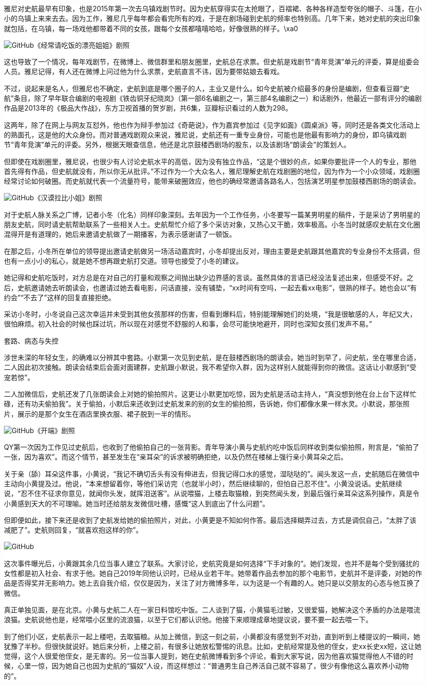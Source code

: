 雅尼对史航最早有印象，也是2015年第一次去乌镇戏剧节时。因为史航穿得实在太抢眼了，百褶裙、各种各样造型夸张的帽子、斗篷，在小小的乌镇上来来去去。因为工作，雅尼几乎每年都会看完所有的戏，于是在剧场碰到史航的频率也特别高。几年下来，她对史航的突出印象就包括，在乌镇，每一场戏他都带着不同的女孩，跟每个女孩都嘻嘻哈哈，好像很熟的样子。\xa0

![GitHub](https://mmbiz.qpic.cn/mmbiz_png/SGib1tsaQ9ofYZu0jjwaolBsetMhvonbrF9wAX6bDenv4w0ymxSTCQhib0NI4zodg96WShUrqr3kwCEs7oia2YUkw/640?wx_fmt=png\\&amp;amp;wxfrom=5\\&amp;amp;wx_lazy=1\\&amp;amp;wx_co=1)《经常请吃饭的漂亮姐姐》剧照

这也导致了一个情况，每年戏剧节，在微博上、微信群里和朋友圈里，史航总在求票。但史航是戏剧节“青年竞演”单元的评委，算是组委会人员。雅尼记得，有人还在微博上问过他为什么求票，史航直言不讳，因为要带姑娘去看戏。

不过，说起来是名人，但雅尼也不确定，史航到底是哪个圈子的人，主业又是什么。如今史航被介绍最多的身份是编剧，但查看豆瓣“史航”条目，除了早年联合编剧的电视剧《铁齿铜牙纪晓岚》（第一部6名编剧之一，第三部4名编剧之一）和话剧外，他最近一部有评分的编剧作品是2013年的《极品大作战》，东方卫视首播的贺岁剧，共6集，豆瓣标识看过的人数为298。

这两年，除了在网上与网友互怼外，他也作为辩手参加过《奇葩说》，作为嘉宾参加过《见字如面》《圆桌派》等，同时还是各类文化活动上的熟面孔，这是他的大众身份。而对普通戏剧观众来说，雅尼说，史航还有一重专业身份，可能也是他最有影响力的身份，即乌镇戏剧节“青年竞演”单元的评委。另外，根据天眼查信息，他还是北京鼓楼西剧场的股东，以及该剧场“朗读会”的策划人。

但即使在戏剧圈里，雅尼说，也很少有人讨论史航水平的高低，因为没有独立作品，“这是个很妙的点，如果你要批评一个人的专业，那他首先得有作品，但史航就没有，所以你无从批评。”不过作为一个大众名人，雅尼理解史航在戏剧圈的地位，因为作为一个小众领域，戏剧圈经常讨论如何破圈。而史航就代表一个流量符号，能带来破圈效应，他也的确经常邀请各路名人，包括演艺明星参加鼓楼西剧场的朗读会。

![GitHub](https://mmbiz.qpic.cn/mmbiz/c2Sib3Mp7pOOd7DIdvr4ynj6OcdH3GicIAXXtURNNAGicJXia1mlbMbxsc2uzjp1OSyaH8XoQTO3KJug7DbMb2PdjA/640?wx_fmt=jpeg&amp;amp;wxfrom=5&amp;amp;wx_lazy=1&amp;amp;wx_co=1)《汉谟拉比小姐》剧照

对于史航人脉关系之广博，记者小冬（化名）同样印象深刻。去年因为一个工作任务，小冬要写一篇某男明星的稿件，于是采访了男明星的朋友史航，同时请史航帮助联系了一些相关人士。史航帮忙介绍了多个采访对象，又热心又干脆，效率极高。小冬当时就感叹史航在文化圈混得开是有道理的，她后来邀请史航做了一期播客，为表示感谢请了一顿饭。

在那之后，小冬所在单位的领导提出邀请史航做另一场活动嘉宾时，小冬却提出反对，理由主要是史航跟其他嘉宾的专业身份不太搭调，但也有一点小小的私心，就是她不想再跟史航打交道。领导也接受了小冬的建议。

她记得和史航吃饭时，对方总是在对自己的打量和观察之间抛出缺少边界感的言谈。虽然具体的言语已经没法复述出来，但感受不好。之后，史航邀请她去听朗读会，也邀请过她去看电影，问话直接，没有铺垫，“xx时间有空吗，一起去看xx电影”，很熟的样子。她也会以“有约会”“不去了”这样的回复直接拒绝。

采访小冬时，小冬说自己这次幸运并未受到其他女孩那样的伤害，但看到爆料后，特别能理解她们的处境，“我是很敏感的人，年纪又大，很怕麻烦。初入社会的时候也踩过坑，所以现在对感觉不舒服的人和事，会尽可能快地避开，同时也深知女孩们发声不易。”

套路、病态与失控

涉世未深的年轻女生，的确难以分辨其中套路。小默第一次见到史航，是在鼓楼西剧场的朗读会。她当时到早了，问史航，坐在哪里合适，二人因此初次接触。朗读会结束后会面对面建群，史航跟小默说，我不希望你入群，因为这样别人就能得到你的微信。这话让小默感到“受宠若惊”。

二人加微信后，史航还发了几张朗读会上对她的偷拍照片。这更让小默更加吃惊，因为史航是活动主持人，“真没想到他在台上台下这样忙碌，还有功夫偷拍我”。关于偷拍，小默后来还收到过史航发来的别的女生的偷拍照，告诉她，你们都像水果一样水灵。小默说，那张照片，展示的是那个女生在酒店里换衣服、裙子脱到一半的情形。

![GitHub](https://mmbiz.qpic.cn/mmbiz_jpg/kZNSxQakWFSogtyqdzMQEFtCK55EkBz3jNW5dk3RQJgFteo0gZw4EjaTl9NxbSZBeSiasaYDYlSDhOvpvJGe8YA/640?wx_fmt=jpeg\\&amp;amp;wxfrom=5\\&amp;amp;wx_lazy=1\\&amp;amp;wx_co=1)《开端》剧照

QY第一次因为工作见过史航后，也收到了他偷拍自己的一张背影。青年导演小黄与史航约吃中饭后同样收到类似偷拍照，附言是，“偷拍了一张，因为喜欢”。而这个情节，甚至发生在“亲耳朵”的诉求被明确拒绝，以及仍然在楼梯上强行亲小黄耳朵之后。

关于亲（舔）耳朵这件事，小黄说，“我记不确切舌头有没有伸进去，但我记得口水的感觉，湿哒哒的”。闻头发这一点，史航随后在微信中主动向小黄提及过。他说，“本来想留着你，等他们采访完（也就半小时），然后继续聊的，但怕自己忍不住”。小黄没说话。史航继续说，“忍不住不征求你意见，就闻你头发，就挥泪送客”。从说喂猫，上楼去取猫粮，到突然闻头发，到最后强行亲耳朵这系列操作，真是令小黄感到天大的不可理喻。她当时还给朋友发微信吐槽，感慨“这人到底出了什么问题”。

但即便如此，接下来还是收到了史航发给她的偷拍照片，对此，小黄更是不知如何作答。最后选择糊弄过去，方式是调侃自己，“太胖了该减肥了”。史航则回复，“就喜欢抱这样的你”。

![GitHub](https://mmbiz.qpic.cn/mmbiz_gif/c2Sib3Mp7pOM08Cb9BicLd8z2FLtZoAYkrUq55OWSUeicUUnRaALfLCgO2B23ia6MWbAicIfz5xEZibft4VM8Kw1wRrw/640?wx_fmt=gif\\&amp;amp;wxfrom=5\\&amp;amp;wx_lazy=1)

这次事件曝光后，小黄跟其余几位当事人建立了联系。大家讨论，史航究竟是如何选择“下手对象的”。她们发现，也并不是每个受到骚扰的女性都是初入社会、有求于他。她自己2019年同他认识时，已经从业若干年。她带着作品去参加的那个电影节，史航并不是评委，对她的作品是否得奖并无影响力。她上去自我介绍，仅仅是因为，关注了对方微博多年，以为这是一个有趣的人。她只是以交朋友的心态与他互换了微信。

真正单独见面，是在北京。小黄与史航二人在一家日料馆吃中饭。二人谈到了猫，小黄猫毛过敏，又很爱猫，她解决这个矛盾的办法是喂流浪猫。史航说他也是，经常喂小区里的流浪猫，以至于它们都认识他。他接下来顺理成章地提议说，要不要一起去喂一下。

到了他们小区，史航表示一起上楼吧，去取猫粮。从加上微信，到这一刻之前，小黄都没有感觉到不对劲，直到听到上楼提议的一瞬间，她犹豫了半秒。但很快就说好。她后来分析，上楼之前，有很多让她放松警惕的讯息。比如，史航经常提及他的侄女，史xx长史xx短，这让她觉得，这个人很爱他侄女，是无害的。另一位当事人提到，她在史航微博看到多个评论，看到大家写说，因为他喜欢猫觉得他人不错的时候，心里一惊，因为她自己也因为史航的“猫奴”人设，而这样想过：“普通男生自己养活自己就不容易了，很少有像他这么喜欢养小动物的”。
